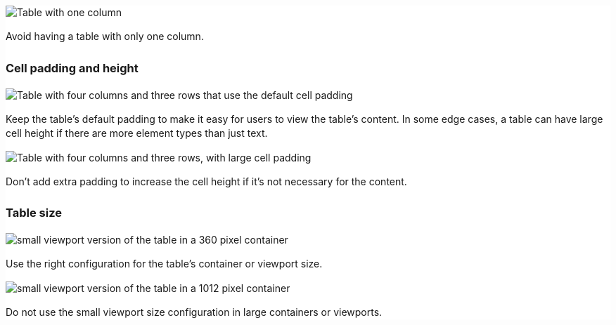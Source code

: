 <uxdot-best-practice variant="dont">
  <uxdot-example color-palette="lightest" slot="image" width-adjustment="1012px">
    <img alt="Table with one column"
         src="../table-best-practices-col-number-dont.svg"
         width="1012"
         height="197">
  </uxdot-example>

  <p>Avoid having a table with only one column.</p>
</uxdot-best-practice>

### Cell padding and height

<uxdot-best-practice variant="do">
  <uxdot-example color-palette="lightest" slot="image" width-adjustment="1012px">
    <img alt="Table with four columns and three rows that use the default cell padding"
         src="../table-best-practices-cell-height-do.svg"
         width="1012"
         height="141">
  </uxdot-example>

  <p>Keep the table’s default padding to make it easy for users to view the table’s content. In some edge cases, a table can have large cell height if there are more element types than just text.</p>
</uxdot-best-practice>

<uxdot-best-practice variant="dont">
  <uxdot-example color-palette="lightest" slot="image" width-adjustment="1012px">
    <img alt="Table with four columns and three rows, with large cell padding"
         src="../table-best-practices-cell-height-dont.svg"
         width="1012"
         height="269">
  </uxdot-example>

  <p>Don’t add extra padding to increase the cell height if it’s not necessary for the content.</p>
</uxdot-best-practice>

### Table size

<uxdot-best-practice variant="do">
  <uxdot-example color-palette="lightest" slot="image" width-adjustment="360px">
    <img alt="small viewport version of the table in a 360 pixel container"
         src="../table-best-practices-size-do.svg"
         width="360"
         height="384">
  </uxdot-example>

  <p>Use the right configuration for the table’s container or viewport size.</p>
</uxdot-best-practice>

<uxdot-best-practice variant="dont">
  <uxdot-example color-palette="lightest" slot="image" width-adjustment="1012px">
    <img alt="small viewport version of the table in a 1012 pixel container"
         src="../table-best-practices-size-dont.svg"
         width="1012"
         height="384">
  </uxdot-example>
  <p>Do not use the small viewport size configuration in large containers or viewports.</p>
</uxdot-best-practice>
